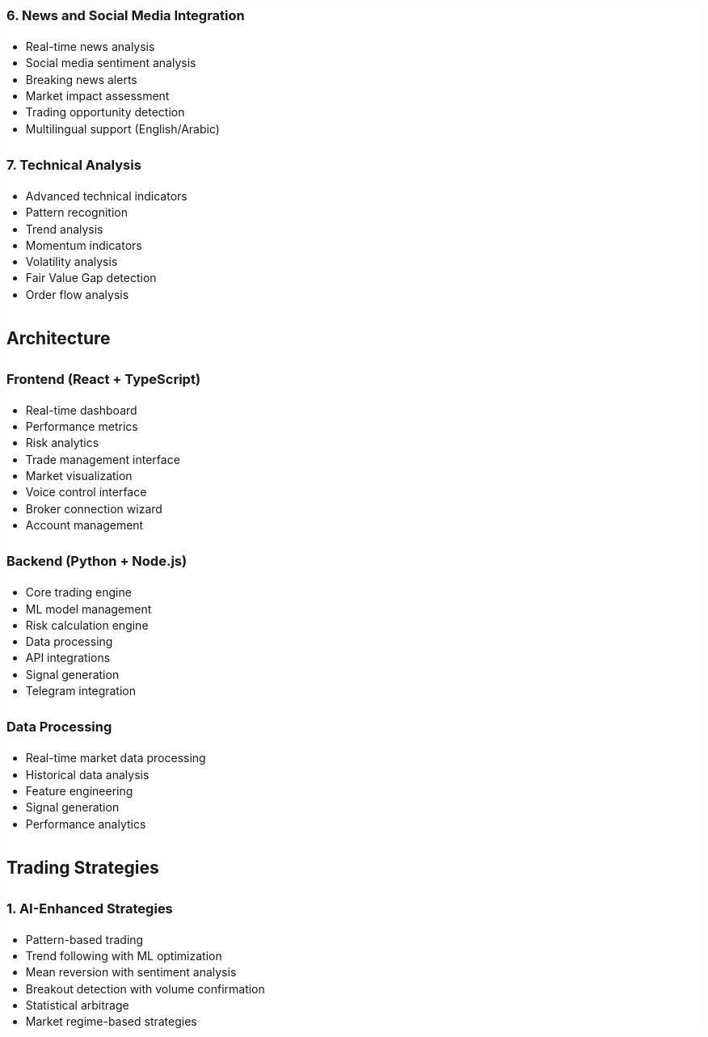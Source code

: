 ### 6. News and Social Media Integration
- Real-time news analysis
- Social media sentiment analysis
- Breaking news alerts
- Market impact assessment
- Trading opportunity detection
- Multilingual support (English/Arabic)

### 7. Technical Analysis
- Advanced technical indicators
- Pattern recognition
- Trend analysis
- Momentum indicators
- Volatility analysis
- Fair Value Gap detection
- Order flow analysis

## Architecture

### Frontend (React + TypeScript)
- Real-time dashboard
- Performance metrics
- Risk analytics
- Trade management interface
- Market visualization
- Voice control interface
- Broker connection wizard
- Account management

### Backend (Python + Node.js)
- Core trading engine
- ML model management
- Risk calculation engine
- Data processing
- API integrations
- Signal generation
- Telegram integration

### Data Processing
- Real-time market data processing
- Historical data analysis
- Feature engineering
- Signal generation
- Performance analytics

## Trading Strategies

### 1. AI-Enhanced Strategies
- Pattern-based trading
- Trend following with ML optimization
- Mean reversion with sentiment analysis
- Breakout detection with volume confirmation
- Statistical arbitrage
- Market regime-based strategies
